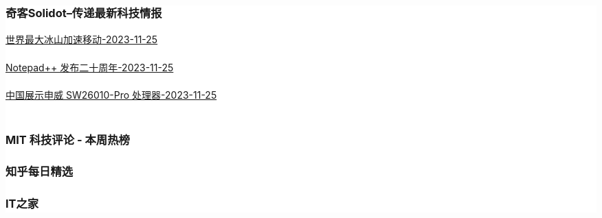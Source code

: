###  奇客Solidot–传递最新科技情报

<a target=_blank rel=nofollow href="https://www.solidot.org/story?sid=76720" >世界最大冰山加速移动-2023-11-25</a><br/><br/><a target=_blank rel=nofollow href="https://www.solidot.org/story?sid=76719" >Notepad++ 发布二十周年-2023-11-25</a><br/><br/><a target=_blank rel=nofollow href="https://www.solidot.org/story?sid=76718" >中国展示申威 SW26010-Pro 处理器-2023-11-25</a><br/><br/>







###  MIT 科技评论 - 本周热榜







###  知乎每日精选











###  IT之家
